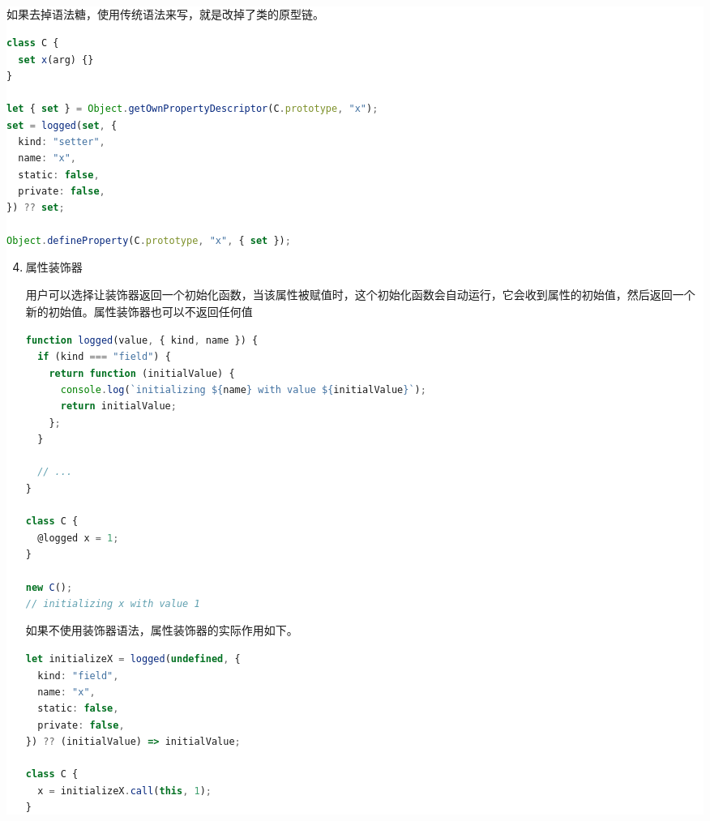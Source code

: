    如果去掉语法糖，使用传统语法来写，就是改掉了类的原型链。

   ```typescript
   class C {
     set x(arg) {}
   }
   
   let { set } = Object.getOwnPropertyDescriptor(C.prototype, "x");
   set = logged(set, {
     kind: "setter",
     name: "x",
     static: false,
     private: false,
   }) ?? set;
   
   Object.defineProperty(C.prototype, "x", { set });
   ```

4. 属性装饰器

   用户可以选择让装饰器返回一个初始化函数，当该属性被赋值时，这个初始化函数会自动运行，它会收到属性的初始值，然后返回一个新的初始值。属性装饰器也可以不返回任何值

   ```typescript
   function logged(value, { kind, name }) {
     if (kind === "field") {
       return function (initialValue) {
         console.log(`initializing ${name} with value ${initialValue}`);
         return initialValue;
       };
     }
   
     // ...
   }
   
   class C {
     @logged x = 1;
   }
   
   new C();
   // initializing x with value 1
   ```

   如果不使用装饰器语法，属性装饰器的实际作用如下。

   ```typescript
   let initializeX = logged(undefined, {
     kind: "field",
     name: "x",
     static: false,
     private: false,
   }) ?? (initialValue) => initialValue;
   
   class C {
     x = initializeX.call(this, 1);
   }
   ```
